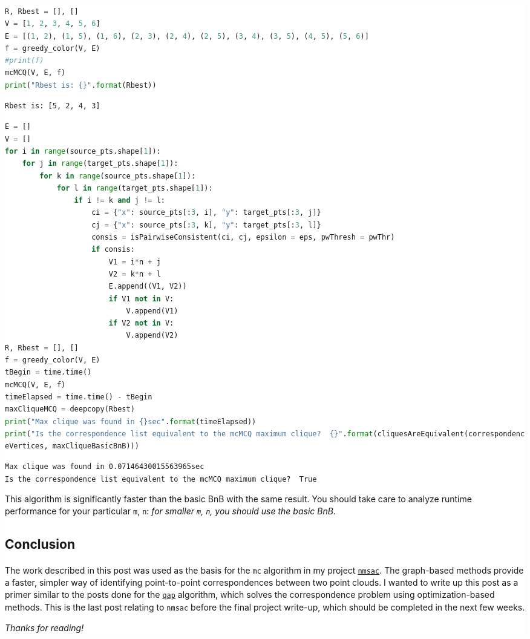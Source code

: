 
```python
R, Rbest = [], []
V = [1, 2, 3, 4, 5, 6]
E = [(1, 2), (1, 5), (1, 6), (2, 3), (2, 4), (2, 5), (3, 4), (3, 5), (4, 5), (5, 6)]
f = greedy_color(V, E)
#print(f)
mcMCQ(V, E, f)
print("Rbest is: {}".format(Rbest))
```

    Rbest is: [5, 2, 4, 3]



```python
E = []
V = [] 
for i in range(source_pts.shape[1]):
    for j in range(target_pts.shape[1]):
        for k in range(source_pts.shape[1]):
            for l in range(target_pts.shape[1]):
                if i != k and j != l:
                    ci = {"x": source_pts[:3, i], "y": target_pts[:3, j]}
                    cj = {"x": source_pts[:3, k], "y": target_pts[:3, l]}
                    consis = isPairwiseConsistent(ci, cj, epsilon = eps, pwThresh = pwThr)
                    if consis:
                        V1 = i*n + j
                        V2 = k*n + l
                        E.append((V1, V2))
                        if V1 not in V:
                            V.append(V1)
                        if V2 not in V:
                            V.append(V2)
R, Rbest = [], []
f = greedy_color(V, E)
tBegin = time.time()
mcMCQ(V, E, f)
timeElapsed = time.time() - tBegin
maxCliqueMCQ = deepcopy(Rbest)
print("Max clique was found in {}sec".format(timeElapsed))
print("Is the correspondence list equivalent to the mcMCQ maximum clique?  {}".format(cliquesAreEquivalent(correspondenceVertices, maxCliqueBasicBnB)))
```

    Max clique was found in 0.07146430015563965sec
    Is the correspondence list equivalent to the mcMCQ maximum clique?  True

This algorithm is significantly faster than the basic BnB with the same result.  You should take care to analyze runtime performance for your particular `m`, `n`: _for smaller `m`, `n`, you should use the basic BnB_.

## Conclusion

The work described in this post was used as the basis for the `mc` algorithm in my project [`nmsac`](https://github.com/jwdinius/nmsac).  The graph-based methods provide a faster, simpler way of identifying point-to-point correspondences between two point clouds.  I wanted to write up this post as a primer similar to the posts done for the [`qap`](https://jwdinius.github.io/blog/2020/point-match-sol/) algorithm, which solves the correspondence problem using optimization-based methods.  This is the last post relating to `nmsac` before the final project write-up, which should be completed in the next few weeks.

*Thanks for reading!*
